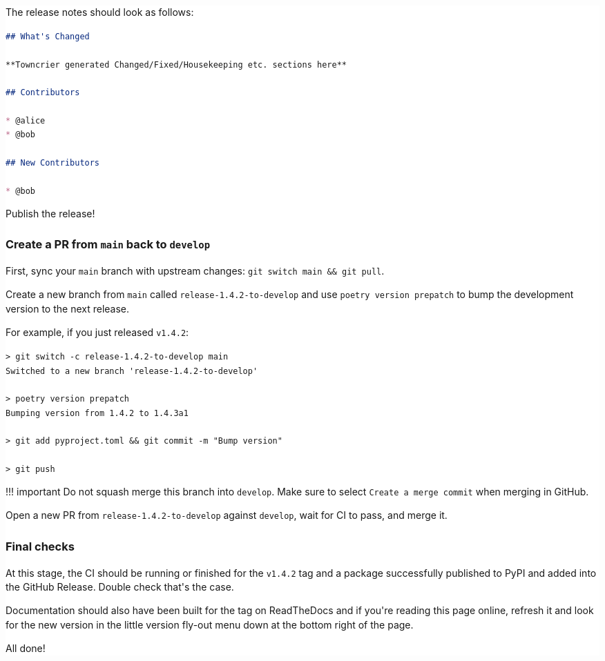 The release notes should look as follows:

```markdown
## What's Changed

**Towncrier generated Changed/Fixed/Housekeeping etc. sections here**

## Contributors

* @alice
* @bob

## New Contributors

* @bob
```

Publish the release!

### Create a PR from `main` back to `develop`

First, sync your `main` branch with upstream changes: `git switch main && git pull`.

Create a new branch from `main` called `release-1.4.2-to-develop` and use `poetry version prepatch` to bump the development version to the next release.

For example, if you just released `v1.4.2`:

```no-highlight
> git switch -c release-1.4.2-to-develop main
Switched to a new branch 'release-1.4.2-to-develop'

> poetry version prepatch
Bumping version from 1.4.2 to 1.4.3a1

> git add pyproject.toml && git commit -m "Bump version"

> git push
```

!!! important
    Do not squash merge this branch into `develop`. Make sure to select `Create a merge commit` when merging in GitHub.

Open a new PR from `release-1.4.2-to-develop` against `develop`, wait for CI to pass, and merge it.

### Final checks

At this stage, the CI should be running or finished for the `v1.4.2` tag and a package successfully published to PyPI and added into the GitHub Release. Double check that's the case.

Documentation should also have been built for the tag on ReadTheDocs and if you're reading this page online, refresh it and look for the new version in the little version fly-out menu down at the bottom right of the page.

All done!
